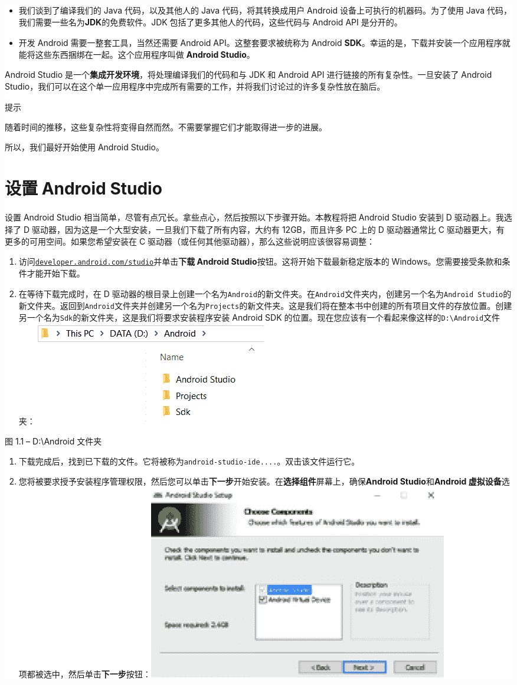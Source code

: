 +   我们谈到了编译我们的 Java 代码，以及其他人的 Java 代码，将其转换成用户 Android 设备上可执行的机器码。为了使用 Java 代码，我们需要一些名为**JDK**的免费软件。JDK 包括了更多其他人的代码，这些代码与 Android API 是分开的。

+   开发 Android 需要一整套工具，当然还需要 Android API。这整套要求被统称为 Android **SDK**。幸运的是，下载并安装一个应用程序就能将这些东西捆绑在一起。这个应用程序叫做 **Android Studio**。

Android Studio 是一个**集成开发环境**，将处理编译我们的代码和与 JDK 和 Android API 进行链接的所有复杂性。一旦安装了 Android Studio，我们可以在这个单一应用程序中完成所有需要的工作，并将我们讨论过的许多复杂性放在脑后。

提示

随着时间的推移，这些复杂性将变得自然而然。不需要掌握它们才能取得进一步的进展。

所以，我们最好开始使用 Android Studio。

# 设置 Android Studio

设置 Android Studio 相当简单，尽管有点冗长。拿些点心，然后按照以下步骤开始。本教程将把 Android Studio 安装到 D 驱动器上。我选择了 D 驱动器，因为这是一个大型安装，一旦我们下载了所有内容，大约有 12GB，而且许多 PC 上的 D 驱动器通常比 C 驱动器更大，有更多的可用空间。如果您希望安装在 C 驱动器（或任何其他驱动器），那么这些说明应该很容易调整：

1.  访问[`developer.android.com/studio`](https://developer.android.com/studio)并单击**下载 Android Studio**按钮。这将开始下载最新稳定版本的 Windows。您需要接受条款和条件才能开始下载。

1.  在等待下载完成时，在 D 驱动器的根目录上创建一个名为`Android`的新文件夹。在`Android`文件夹内，创建另一个名为`Android Studio`的新文件夹。返回到`Android`文件夹并创建另一个名为`Projects`的新文件夹。这是我们将在整本书中创建的所有项目文件的存放位置。创建另一个名为`Sdk`的新文件夹，这是我们将要求安装程序安装 Android SDK 的位置。现在您应该有一个看起来像这样的`D:\Android`文件夹：![图 1.1 – D:\Android 文件夹](img/Figure_1.01_B16773.jpg)

图 1.1 – D:\Android 文件夹

1.  下载完成后，找到已下载的文件。它将被称为`android-studio-ide....`。双击该文件运行它。

1.  您将被要求授予安装程序管理权限，然后您可以单击**下一步**开始安装。在**选择组件**屏幕上，确保**Android Studio**和**Android 虚拟设备**选项都被选中，然后单击**下一步**按钮：![图 1.2 – 选择组件屏幕](img/Figure_1.02_B16773.jpg)
